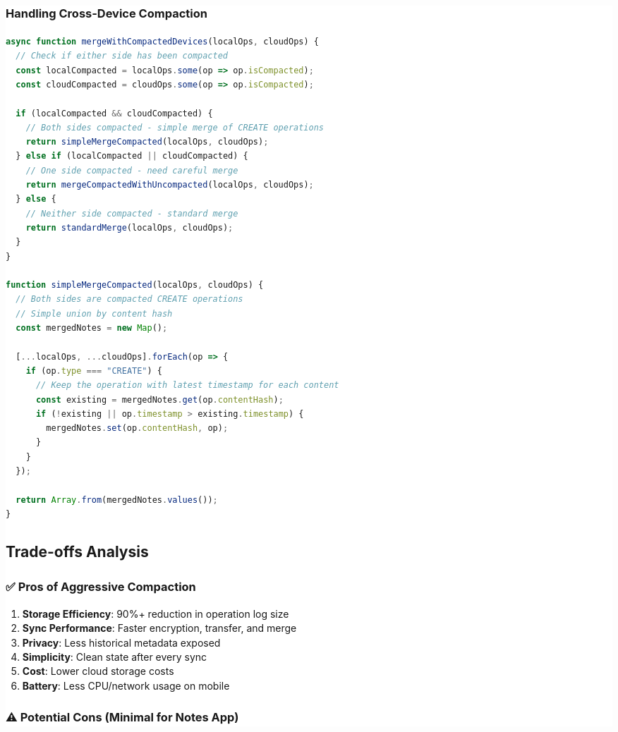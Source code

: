 ### Handling Cross-Device Compaction

```javascript
async function mergeWithCompactedDevices(localOps, cloudOps) {
  // Check if either side has been compacted
  const localCompacted = localOps.some(op => op.isCompacted);
  const cloudCompacted = cloudOps.some(op => op.isCompacted);
  
  if (localCompacted && cloudCompacted) {
    // Both sides compacted - simple merge of CREATE operations
    return simpleMergeCompacted(localOps, cloudOps);
  } else if (localCompacted || cloudCompacted) {
    // One side compacted - need careful merge
    return mergeCompactedWithUncompacted(localOps, cloudOps);
  } else {
    // Neither side compacted - standard merge
    return standardMerge(localOps, cloudOps);
  }
}

function simpleMergeCompacted(localOps, cloudOps) {
  // Both sides are compacted CREATE operations
  // Simple union by content hash
  const mergedNotes = new Map();
  
  [...localOps, ...cloudOps].forEach(op => {
    if (op.type === "CREATE") {
      // Keep the operation with latest timestamp for each content
      const existing = mergedNotes.get(op.contentHash);
      if (!existing || op.timestamp > existing.timestamp) {
        mergedNotes.set(op.contentHash, op);
      }
    }
  });
  
  return Array.from(mergedNotes.values());
}
```

## Trade-offs Analysis

### ✅ **Pros of Aggressive Compaction**

1. **Storage Efficiency**: 90%+ reduction in operation log size
2. **Sync Performance**: Faster encryption, transfer, and merge
3. **Privacy**: Less historical metadata exposed
4. **Simplicity**: Clean state after every sync
5. **Cost**: Lower cloud storage costs
6. **Battery**: Less CPU/network usage on mobile

### ⚠️ **Potential Cons (Minimal for Notes App)**
